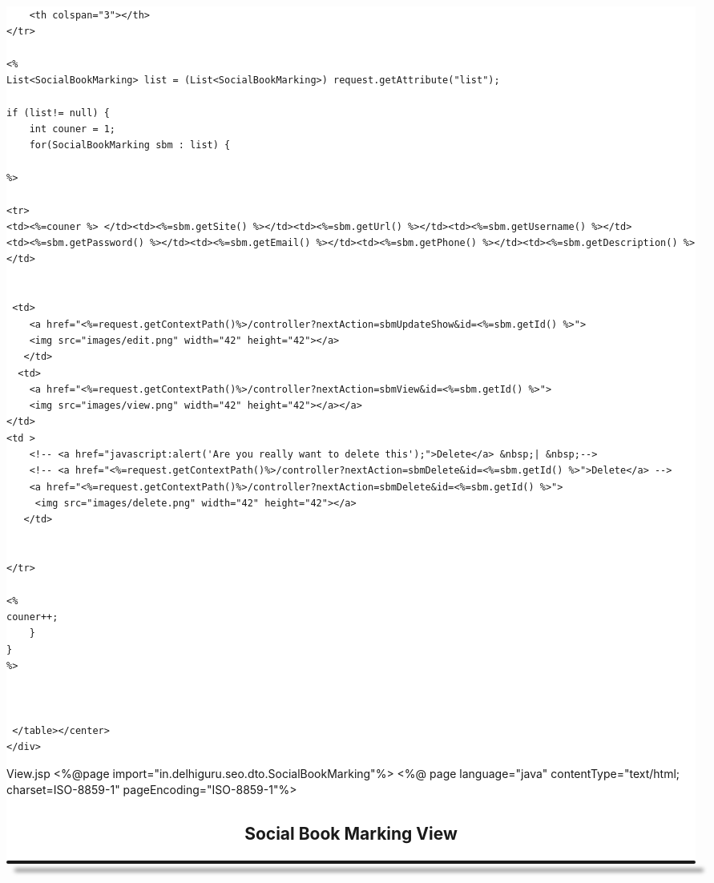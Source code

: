 		<th colspan="3"></th>
	</tr>
	
	<%
	List<SocialBookMarking> list = (List<SocialBookMarking>) request.getAttribute("list");
	
	if (list!= null) {
		int couner = 1;
		for(SocialBookMarking sbm : list) {
		
	%>
	
	<tr>
	<td><%=couner %> </td><td><%=sbm.getSite() %></td><td><%=sbm.getUrl() %></td><td><%=sbm.getUsername() %></td>
	<td><%=sbm.getPassword() %></td><td><%=sbm.getEmail() %></td><td><%=sbm.getPhone() %></td><td><%=sbm.getDescription() %></td>
	
	
	 <td>  
	    <a href="<%=request.getContextPath()%>/controller?nextAction=sbmUpdateShow&id=<%=sbm.getId() %>">
	    <img src="images/edit.png" width="42" height="42"></a> 
	   </td>
      <td> 
	    <a href="<%=request.getContextPath()%>/controller?nextAction=sbmView&id=<%=sbm.getId() %>">
	    <img src="images/view.png" width="42" height="42"></a></a> 
	</td>
	<td >
	    <!-- <a href="javascript:alert('Are you really want to delete this');">Delete</a> &nbsp;| &nbsp;-->
	    <!-- <a href="<%=request.getContextPath()%>/controller?nextAction=sbmDelete&id=<%=sbm.getId() %>">Delete</a> -->  
	    <a href="<%=request.getContextPath()%>/controller?nextAction=sbmDelete&id=<%=sbm.getId() %>">
	     <img src="images/delete.png" width="42" height="42"></a> 
	   </td>
	  
	 
	</tr>
	
	<%	
	couner++;
		}
	} 
	%>
	
	
	
     </table></center>
    </div>
</body>
</html>
View.jsp
<?xml version="1.0" encoding="ISO-8859-1" ?>
<%@page import="in.delhiguru.seo.dto.SocialBookMarking"%>
<%@ page language="java" contentType="text/html; charset=ISO-8859-1"
    pageEncoding="ISO-8859-1"%>
<!DOCTYPE html PUBLIC "-//W3C//DTD XHTML 1.0 Transitional//EN" "http://www.w3.org/TR/xhtml1/DTD/xhtml1-transitional.dtd">
<html xmlns="http://www.w3.org/1999/xhtml">
<head>
<meta http-equiv="Content-Type" content="text/html; charset=ISO-8859-1" />
<title>SBM Details</title>
<link rel="stylesheet" type="text/css" href="css/style.css"/>
</head>
<body>
<center><h2>Social Book Marking View</h2></center>
<div style="border:2px solid;border-radius:25px;box-shadow: 10px 10px 5px #888888;">
 